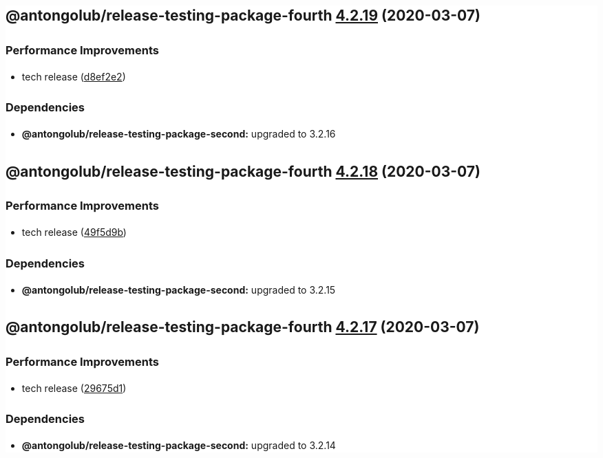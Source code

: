 ## @antongolub/release-testing-package-fourth [4.2.19](https://github.com/antongolub/release-testing/compare/@antongolub/release-testing-package-fourth@4.2.18...@antongolub/release-testing-package-fourth@4.2.19) (2020-03-07)


### Performance Improvements

* tech release ([d8ef2e2](https://github.com/antongolub/release-testing/commit/d8ef2e2fbe02719bc010cdd4a0be9d82925aaad4))





### Dependencies

* **@antongolub/release-testing-package-second:** upgraded to 3.2.16

## @antongolub/release-testing-package-fourth [4.2.18](https://github.com/antongolub/release-testing/compare/@antongolub/release-testing-package-fourth@4.2.17...@antongolub/release-testing-package-fourth@4.2.18) (2020-03-07)


### Performance Improvements

* tech release ([49f5d9b](https://github.com/antongolub/release-testing/commit/49f5d9bb5221f2065a5c57bcaf17fba01bb192a3))





### Dependencies

* **@antongolub/release-testing-package-second:** upgraded to 3.2.15

## @antongolub/release-testing-package-fourth [4.2.17](https://github.com/antongolub/release-testing/compare/@antongolub/release-testing-package-fourth@4.2.16...@antongolub/release-testing-package-fourth@4.2.17) (2020-03-07)


### Performance Improvements

* tech release ([29675d1](https://github.com/antongolub/release-testing/commit/29675d1694351928d180a262b2a18f6a8c438fa0))





### Dependencies

* **@antongolub/release-testing-package-second:** upgraded to 3.2.14
